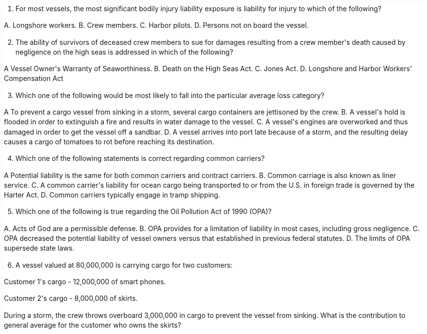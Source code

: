 1. For most vessels, the most significant bodily injury liability exposure is liability for injury to which of the following?
  
  A. Longshore workers.
  B. Crew members.
  C. Harbor pilots.
D. Persons not on board the vessel.
  
  


2. The ability of survivors of deceased crew members to sue for damages resulting from a crew member's death caused by negligence on the high seas is addressed in which of the following?
  
  A Vessel Owner's Warranty of Seaworthiness.
  B. Death on the High Seas Act.
  C. Jones Act.
D. Longshore and Harbor Workers' Compensation Act
  

  
3. Which one of the following would be most likely to fall into the particular average loss category?

  A To prevent a cargo vessel from sinking in a storm, several cargo containers are jettisoned by the crew.
  B. A vessel's hold is flooded in order to extinguish a fire and results in water damage to the vessel.
  C. A vessel's engines are overworked and thus damaged in order to get the vessel off a sandbar.
  D. A vessel arrives into port late because of a storm, and the resulting delay causes a cargo of tomatoes to rot before reaching its destination.

  


4. Which one of the following statements is correct regarding common carriers?
  
  A Potential liability is the same for both common carriers and contract carriers.
  B. Common carriage is also known as liner service.
  C. A common carrier's liability for ocean cargo being transported to or from the U.S. in foreign trade is governed by the Harter Act.
D. Common carriers typically engage in tramp shipping.
  

  
5. Which one of the following is true regarding the Oil Pollution Act of 1990 (OPA)?

  A. Acts of God are a permissible defense.
  B. OPA provides for a limitation of liability in most cases, including gross negligence.
  C. OPA decreased the potential liability of vessel owners versus that established in previous federal statutes.
  D. The limits of OPA supersede state laws.

  

6. A vessel valued at 80,000,000 is carrying cargo for two customers:

  Customer 1's cargo - 12,000,000 of smart phones.

  Customer 2's cargo - 8,000,000 of skirts.

  During a storm, the crew throws overboard 3,000,000 in cargo to prevent the vessel from sinking. What is the contribution to general average for the customer who owns the skirts?
